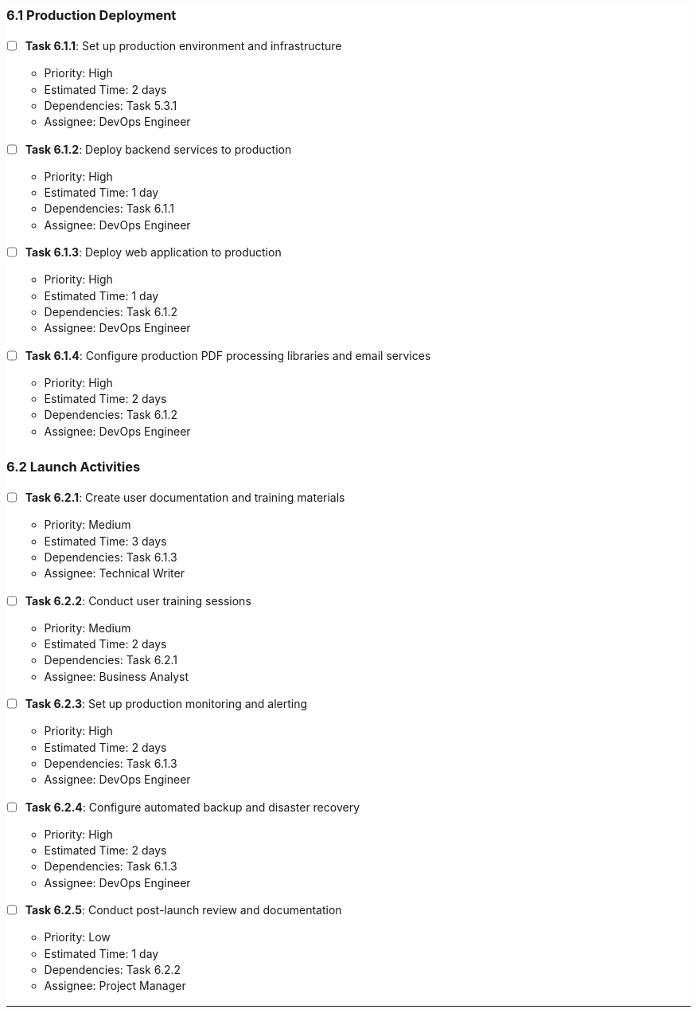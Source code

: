 ### 6.1 Production Deployment
- [ ] **Task 6.1.1**: Set up production environment and infrastructure
  - Priority: High
  - Estimated Time: 2 days
  - Dependencies: Task 5.3.1
  - Assignee: DevOps Engineer

- [ ] **Task 6.1.2**: Deploy backend services to production
  - Priority: High
  - Estimated Time: 1 day
  - Dependencies: Task 6.1.1
  - Assignee: DevOps Engineer

- [ ] **Task 6.1.3**: Deploy web application to production
  - Priority: High
  - Estimated Time: 1 day
  - Dependencies: Task 6.1.2
  - Assignee: DevOps Engineer

- [ ] **Task 6.1.4**: Configure production PDF processing libraries and email services
  - Priority: High
  - Estimated Time: 2 days
  - Dependencies: Task 6.1.2
  - Assignee: DevOps Engineer

### 6.2 Launch Activities
- [ ] **Task 6.2.1**: Create user documentation and training materials
  - Priority: Medium
  - Estimated Time: 3 days
  - Dependencies: Task 6.1.3
  - Assignee: Technical Writer

- [ ] **Task 6.2.2**: Conduct user training sessions
  - Priority: Medium
  - Estimated Time: 2 days
  - Dependencies: Task 6.2.1
  - Assignee: Business Analyst

- [ ] **Task 6.2.3**: Set up production monitoring and alerting
  - Priority: High
  - Estimated Time: 2 days
  - Dependencies: Task 6.1.3
  - Assignee: DevOps Engineer

- [ ] **Task 6.2.4**: Configure automated backup and disaster recovery
  - Priority: High
  - Estimated Time: 2 days
  - Dependencies: Task 6.1.3
  - Assignee: DevOps Engineer

- [ ] **Task 6.2.5**: Conduct post-launch review and documentation
  - Priority: Low
  - Estimated Time: 1 day
  - Dependencies: Task 6.2.2
  - Assignee: Project Manager

---